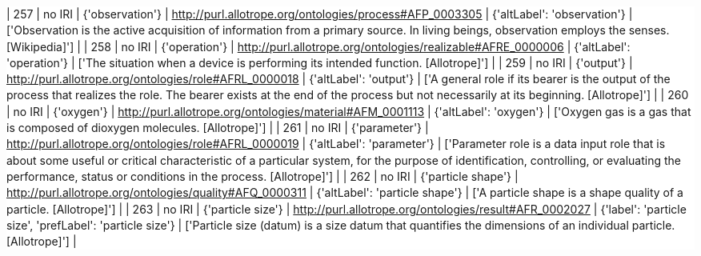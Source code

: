 | 257 | no IRI                            | {'observation'}                             | http://purl.allotrope.org/ontologies/process#AFP_0003305     | {'altLabel': 'observation'}                                                                                  | ['Observation is the active acquisition of information from a primary source. In living beings, observation employs the senses. [Wikipedia]']                                                                                                                                                                                                                                                                                                                                                                                 |
| 258 | no IRI                            | {'operation'}                               | http://purl.allotrope.org/ontologies/realizable#AFRE_0000006 | {'altLabel': 'operation'}                                                                                    | ['The situation when a device is performing its intended function. [Allotrope]']                                                                                                                                                                                                                                                                                                                                                                                                                                              |
| 259 | no IRI                            | {'output'}                                  | http://purl.allotrope.org/ontologies/role#AFRL_0000018       | {'altLabel': 'output'}                                                                                       | ['A general role if its bearer is the output of the process that realizes the role. The bearer exists at the end of the process but not necessarily at its beginning. [Allotrope]']                                                                                                                                                                                                                                                                                                                                           |
| 260 | no IRI                            | {'oxygen'}                                  | http://purl.allotrope.org/ontologies/material#AFM_0001113    | {'altLabel': 'oxygen'}                                                                                       | ['Oxygen gas is a gas that is composed of dioxygen molecules. [Allotrope]']                                                                                                                                                                                                                                                                                                                                                                                                                                                   |
| 261 | no IRI                            | {'parameter'}                               | http://purl.allotrope.org/ontologies/role#AFRL_0000019       | {'altLabel': 'parameter'}                                                                                    | ['Parameter role is a data input role that is about some useful or critical characteristic of a particular system, for the purpose of identification, controlling, or evaluating the performance, status or conditions in the process. [Allotrope]']                                                                                                                                                                                                                                                                          |
| 262 | no IRI                            | {'particle shape'}                          | http://purl.allotrope.org/ontologies/quality#AFQ_0000311     | {'altLabel': 'particle shape'}                                                                               | ['A particle shape is a shape quality of a particle. [Allotrope]']                                                                                                                                                                                                                                                                                                                                                                                                                                                            |
| 263 | no IRI                            | {'particle size'}                           | http://purl.allotrope.org/ontologies/result#AFR_0002027      | {'label': 'particle size', 'prefLabel': 'particle size'}                                                     | ['Particle size (datum) is a size datum that quantifies the dimensions of an individual particle. [Allotrope]']                                                                                                                                                                                                                                                                                                                                                                                                               |